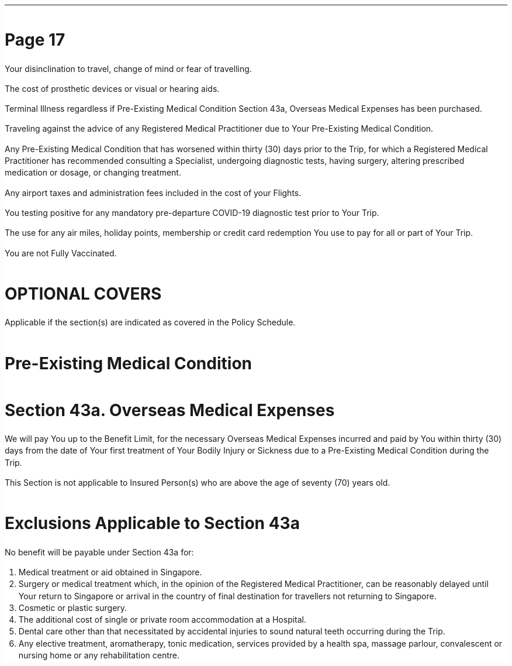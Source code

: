 

---

# Page 17



Your disinclination to travel, change of mind or fear of travelling.

The cost of prosthetic devices or visual or hearing aids.

Terminal Illness regardless if Pre-Existing Medical Condition Section 43a, Overseas Medical Expenses has been purchased.

Traveling against the advice of any Registered Medical Practitioner due to Your Pre-Existing Medical Condition.

Any Pre-Existing Medical Condition that has worsened within thirty (30) days prior to the Trip, for which a Registered Medical Practitioner has recommended consulting a Specialist, undergoing diagnostic tests, having surgery, altering prescribed medication or dosage, or changing treatment.

Any airport taxes and administration fees included in the cost of your Flights.

You testing positive for any mandatory pre-departure COVID-19 diagnostic test prior to Your Trip.

The use for any air miles, holiday points, membership or credit card redemption You use to pay for all or part of Your Trip.

You are not Fully Vaccinated.

# OPTIONAL COVERS

Applicable if the section(s) are indicated as covered in the Policy Schedule.

# Pre-Existing Medical Condition

# Section 43a. Overseas Medical Expenses

We will pay You up to the Benefit Limit, for the necessary Overseas Medical Expenses incurred and paid by You within thirty (30) days from the date of Your first treatment of Your Bodily Injury or Sickness due to a Pre-Existing Medical Condition during the Trip.

This Section is not applicable to Insured Person(s) who are above the age of seventy (70) years old.

# Exclusions Applicable to Section 43a

No benefit will be payable under Section 43a for:

1. Medical treatment or aid obtained in Singapore.
2. Surgery or medical treatment which, in the opinion of the Registered Medical Practitioner, can be reasonably delayed until Your return to Singapore or arrival in the country of final destination for travellers not returning to Singapore.
3. Cosmetic or plastic surgery.
4. The additional cost of single or private room accommodation at a Hospital.
5. Dental care other than that necessitated by accidental injuries to sound natural teeth occurring during the Trip.
6. Any elective treatment, aromatherapy, tonic medication, services provided by a health spa, massage parlour, convalescent or nursing home or any rehabilitation centre.
